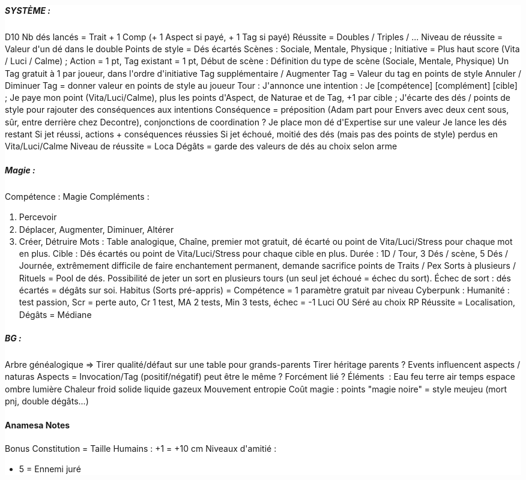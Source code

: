 ##### SYSTÈME :
D10
Nb dés lancés = Trait + 1 Comp (+ 1 Aspect si payé, + 1 Tag si payé)
Réussite = Doubles / Triples / ...
Niveau de réussite = Valeur d'un dé dans le double
Points de style = Dés écartés
Scènes :
Sociale, Mentale, Physique ;
Initiative = Plus haut score (Vita / Luci / Calme) ;
Action = 1 pt, Tag existant = 1 pt,
Début de scène :
Définition du type de scène (Sociale, Mentale, Physique)
Un Tag gratuit à 1 par joueur, dans l'ordre d'initiative
Tag supplémentaire / Augmenter Tag = Valeur du tag en points de style
Annuler / Diminuer Tag = donner valeur en points de style au joueur
Tour :
J'annonce une intention : Je [compétence] [complément] [cible] ;
Je paye mon point (Vita/Luci/Calme), plus les points d'Aspect, de Naturae et de Tag, +1 par cible ;
J'écarte des dés / points de style pour rajouter des conséquences aux intentions
Conséquence = préposition (Adam part pour Envers avec deux cent sous, sûr, entre derrière chez Decontre), conjonctions de coordination ?
Je place mon dé d'Expertise sur une valeur
Je lance les dés restant
Si jet réussi, actions + conséquences réussies
Si jet échoué, moitié des dés (mais pas des points de style) perdus en Vita/Luci/Calme
Niveau de réussite = Loca
Dégâts = garde des valeurs de dés au choix selon arme

##### Magie :
Compétence : Magie
Compléments :
1. Percevoir
2. Déplacer, Augmenter, Diminuer, Altérer
3. Créer, Détruire
Mots : Table analogique, Chaîne, premier mot gratuit, dé écarté ou point de Vita/Luci/Stress pour chaque mot en plus.
Cible : Dés écartés ou point de Vita/Luci/Stress pour chaque cible en plus.
Durée : 1D / Tour, 3 Dés / scène, 5 Dés / Journée, extrêmement difficile de faire enchantement permanent, demande sacrifice points de Traits / Pex
Sorts à plusieurs / Rituels = Pool de dés.
Possibilité de jeter un sort en plusieurs tours (un seul jet échoué = échec du sort).
Échec de sort : dés écartés = dégâts sur soi.
Habitus (Sorts pré-appris) = Compétence = 1 paramètre gratuit par niveau
Cyberpunk :
Humanité : test passion, Scr = perte auto, Cr 1 test, MA 2 tests, Min 3 tests, échec = -1 Luci OU Séré au choix RP
Réussite = Localisation, Dégâts = Médiane

##### BG :
Arbre généalogique => Tirer qualité/défaut sur une table pour grands-parents
Tirer héritage parents ?
Events influencent aspects / naturas
Aspects = Invocation/Tag (positif/négatif) peut être le même ? Forcément lié ?
Éléments  :
Eau feu terre air temps espace ombre lumière
Chaleur froid solide liquide gazeux
Mouvement entropie
Coût magie : points "magie noire" = style meujeu (mort pnj, double dégâts...)
#### Anamesa Notes
Bonus Constitution = Taille
Humains : +1 = +10 cm
Niveaux d'amitié :
- 5 = Ennemi juré
